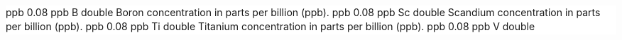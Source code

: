 <td style="text-align:left;">
ppb
</td>
<td style="text-align:left;">
0.08 ppb
</td>
</tr>
<tr>
<td style="text-align:left;">
B
</td>
<td style="text-align:left;">
double
</td>
<td style="text-align:left;">
Boron concentration in parts per billion (ppb).
</td>
<td style="text-align:left;">
ppb
</td>
<td style="text-align:left;">
0.08 ppb
</td>
</tr>
<tr>
<td style="text-align:left;">
Sc
</td>
<td style="text-align:left;">
double
</td>
<td style="text-align:left;">
Scandium concentration in parts per billion (ppb).
</td>
<td style="text-align:left;">
ppb
</td>
<td style="text-align:left;">
0.08 ppb
</td>
</tr>
<tr>
<td style="text-align:left;">
Ti
</td>
<td style="text-align:left;">
double
</td>
<td style="text-align:left;">
Titanium concentration in parts per billion (ppb).
</td>
<td style="text-align:left;">
ppb
</td>
<td style="text-align:left;">
0.08 ppb
</td>
</tr>
<tr>
<td style="text-align:left;">
V
</td>
<td style="text-align:left;">
double